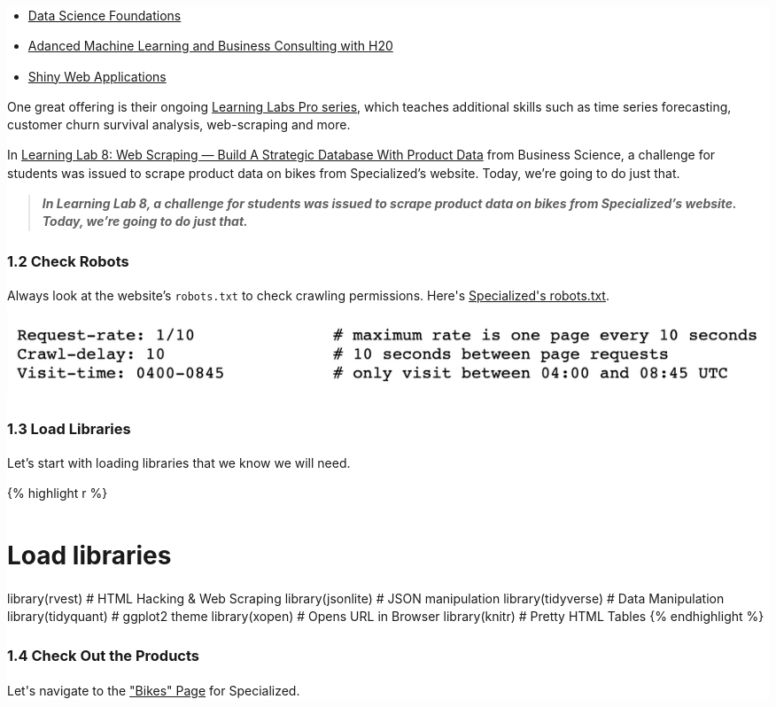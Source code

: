 - [Data Science Foundations](https://university.business-science.io/p/ds4b-101-r-business-analysis-r/)

- [Adanced Machine Learning and Business Consulting with H20](https://university.business-science.io/p/hr201-using-machine-learning-h2o-lime-to-predict-employee-turnover)

- [Shiny Web Applications](https://university.business-science.io/p/ds4b-102-r-shiny-web-application-business-level-1)

One great offering is their ongoing [Learning Labs Pro series](https://university.business-science.io/p/learning-labs-pro), which teaches additional skills such as time series forecasting, customer churn survival analysis, web-scraping and more.

In [Learning Lab 8: Web Scraping — Build A Strategic Database With Product Data](https://university.business-science.io/courses/learning-labs-pro/lectures/9931459) from Business Science, a challenge for students was issued to scrape product data on bikes from Specialized’s website. Today, we’re going to do just that.

> ___In Learning Lab 8, a challenge for students was issued to scrape product data on bikes from Specialized’s website. Today, we’re going to do just that.___

### 1.2 Check Robots

Always look at the website’s `robots.txt` to check crawling permissions. Here's [Specialized's robots.txt](https://www.specialized.com/us/en/robots.txt).

![robots.txt](/assets/2019-10-07-rvest/robots_txt.png)

### 1.3 Load Libraries

Let’s start with loading libraries that we know we will need.


{% highlight r %}
# Load libraries
library(rvest)     # HTML Hacking & Web Scraping
library(jsonlite)  # JSON manipulation
library(tidyverse) # Data Manipulation
library(tidyquant) # ggplot2 theme
library(xopen)     # Opens URL in Browser
library(knitr)     # Pretty HTML Tables
{% endhighlight %}

### 1.4 Check Out the Products

Let's navigate to the ["Bikes" Page](https://www.specialized.com/us/en/shop/bikes/c/bikes) for Specialized. 
